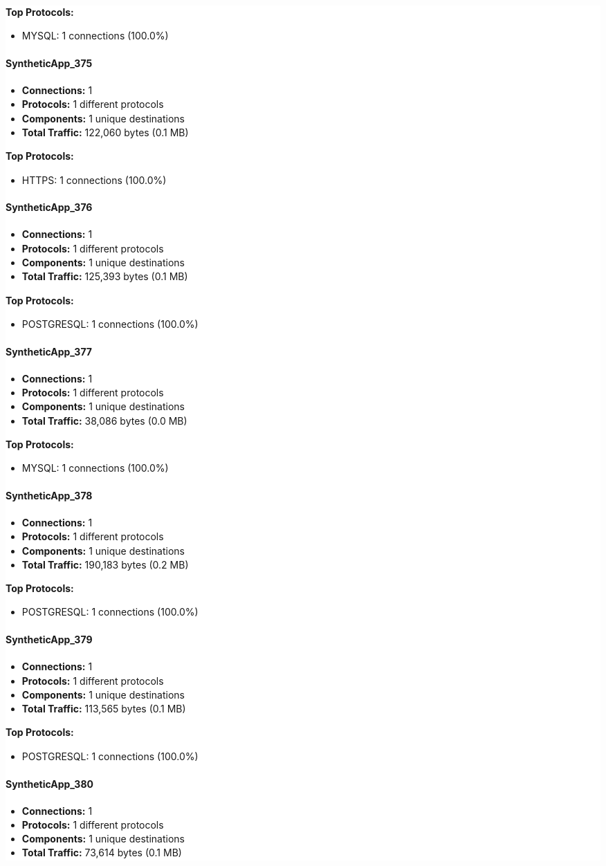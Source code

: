 **Top Protocols:**
- MYSQL: 1 connections (100.0%)

#### SyntheticApp_375
- **Connections:** 1
- **Protocols:** 1 different protocols
- **Components:** 1 unique destinations
- **Total Traffic:** 122,060 bytes (0.1 MB)

**Top Protocols:**
- HTTPS: 1 connections (100.0%)

#### SyntheticApp_376
- **Connections:** 1
- **Protocols:** 1 different protocols
- **Components:** 1 unique destinations
- **Total Traffic:** 125,393 bytes (0.1 MB)

**Top Protocols:**
- POSTGRESQL: 1 connections (100.0%)

#### SyntheticApp_377
- **Connections:** 1
- **Protocols:** 1 different protocols
- **Components:** 1 unique destinations
- **Total Traffic:** 38,086 bytes (0.0 MB)

**Top Protocols:**
- MYSQL: 1 connections (100.0%)

#### SyntheticApp_378
- **Connections:** 1
- **Protocols:** 1 different protocols
- **Components:** 1 unique destinations
- **Total Traffic:** 190,183 bytes (0.2 MB)

**Top Protocols:**
- POSTGRESQL: 1 connections (100.0%)

#### SyntheticApp_379
- **Connections:** 1
- **Protocols:** 1 different protocols
- **Components:** 1 unique destinations
- **Total Traffic:** 113,565 bytes (0.1 MB)

**Top Protocols:**
- POSTGRESQL: 1 connections (100.0%)

#### SyntheticApp_380
- **Connections:** 1
- **Protocols:** 1 different protocols
- **Components:** 1 unique destinations
- **Total Traffic:** 73,614 bytes (0.1 MB)

